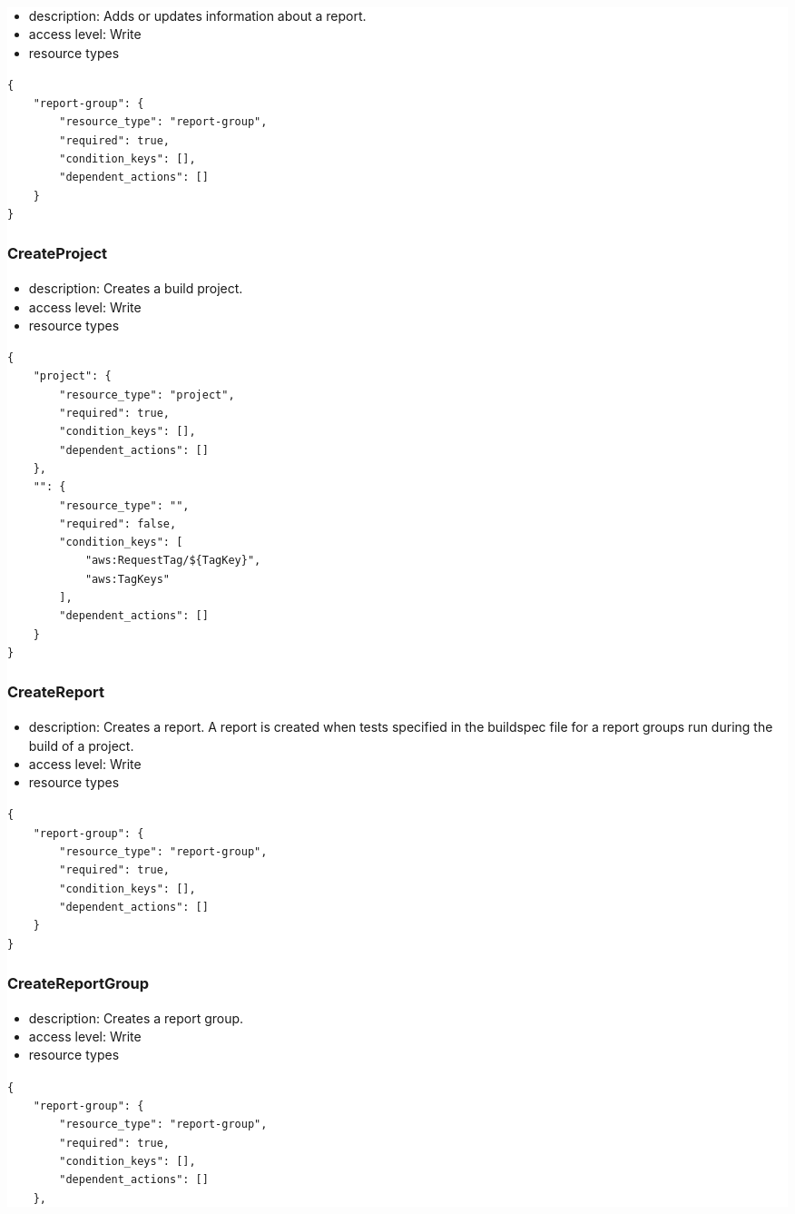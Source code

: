 - description: Adds or updates information about a report.
- access level: Write
- resource types
```
{
    "report-group": {
        "resource_type": "report-group",
        "required": true,
        "condition_keys": [],
        "dependent_actions": []
    }
}
```
### CreateProject
- description: Creates a build project.
- access level: Write
- resource types
```
{
    "project": {
        "resource_type": "project",
        "required": true,
        "condition_keys": [],
        "dependent_actions": []
    },
    "": {
        "resource_type": "",
        "required": false,
        "condition_keys": [
            "aws:RequestTag/${TagKey}",
            "aws:TagKeys"
        ],
        "dependent_actions": []
    }
}
```
### CreateReport
- description: Creates a report. A report is created when tests specified in the buildspec file for a report groups run during the build of a project.
- access level: Write
- resource types
```
{
    "report-group": {
        "resource_type": "report-group",
        "required": true,
        "condition_keys": [],
        "dependent_actions": []
    }
}
```
### CreateReportGroup
- description: Creates a report group.
- access level: Write
- resource types
```
{
    "report-group": {
        "resource_type": "report-group",
        "required": true,
        "condition_keys": [],
        "dependent_actions": []
    },
```